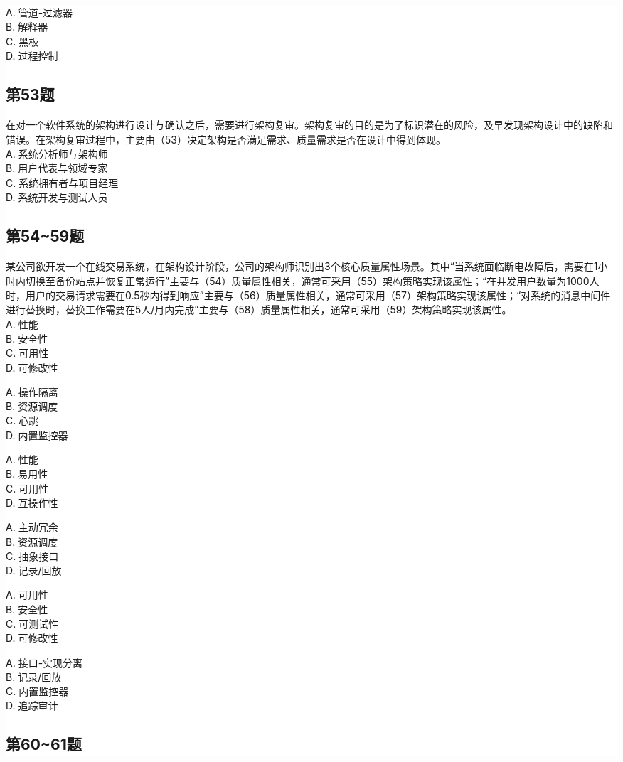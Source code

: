 A. 管道-过滤器  
B. 解释器  
C. 黑板  
D. 过程控制  


## 第53题 ##

在对一个软件系统的架构进行设计与确认之后，需要进行架构复审。架构复审的目的是为了标识潜在的风险，及早发现架构设计中的缺陷和错误。在架构复审过程中，主要由（53）决定架构是否满足需求、质量需求是否在设计中得到体现。  
A. 系统分析师与架构师  
B. 用户代表与领域专家  
C. 系统拥有者与项目经理  
D. 系统开发与测试人员  


## 第54~59题 ##

某公司欲开发一个在线交易系统，在架构设计阶段，公司的架构师识别出3个核心质量属性场景。其中“当系统面临断电故障后，需要在1小时内切换至备份站点并恢复正常运行”主要与（54）质量属性相关，通常可采用（55）架构策略实现该属性；“在并发用户数量为1000人时，用户的交易请求需要在0.5秒内得到响应”主要与（56）质量属性相关，通常可采用（57）架构策略实现该属性；“对系统的消息中间件进行替换时，替换工作需要在5人/月内完成”主要与（58）质量属性相关，通常可采用（59）架构策略实现该属性。  
A. 性能  
B. 安全性  
C. 可用性  
D. 可修改性  
  
A. 操作隔离  
B. 资源调度  
C. 心跳  
D. 内置监控器  
  
A. 性能  
B. 易用性  
C. 可用性  
D. 互操作性  
  
A. 主动冗余  
B. 资源调度  
C. 抽象接口  
D. 记录/回放  
  
A. 可用性  
B. 安全性  
C. 可测试性  
D. 可修改性  
  
A. 接口-实现分离  
B. 记录/回放  
C. 内置监控器  
D. 追踪审计  


## 第60~61题 ##
